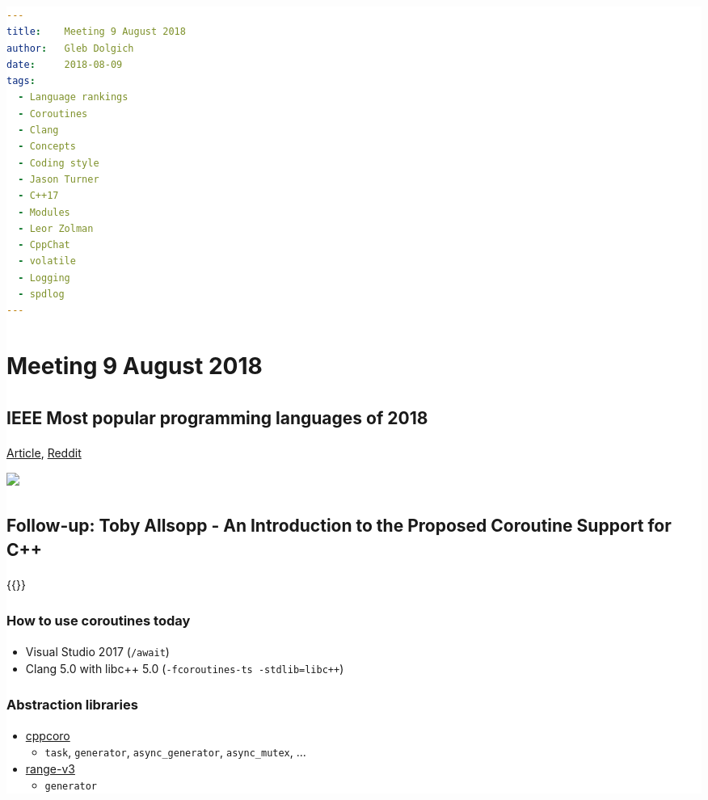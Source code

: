 ```yaml
---
title:    Meeting 9 August 2018
author:   Gleb Dolgich
date:     2018-08-09
tags:
  - Language rankings
  - Coroutines
  - Clang
  - Concepts
  - Coding style
  - Jason Turner
  - C++17
  - Modules
  - Leor Zolman
  - CppChat
  - volatile
  - Logging
  - spdlog
---
```


# Meeting 9 August 2018

## IEEE Most popular programming languages of 2018

[Article](https://spectrum.ieee.org/at-work/innovation/the-2018-top-programming-languages), [Reddit](https://www.reddit.com/r/programming/comments/944o7l/the_2018_top_programming_languages_according_to/)

![](/img/ieee-languages2018.png)

## Follow-up: Toby Allsopp - An Introduction to the Proposed Coroutine Support for C++

{{<youtube id="nWuXubffryo" title="Toby Allsopp - An Introduction to the Proposed Coroutine Support for C++">}}

### How to use coroutines today

* Visual Studio 2017 (`/await`)
* Clang 5.0 with libc++ 5.0 (`-fcoroutines-ts -stdlib=libc++`)

### Abstraction libraries

* [cppcoro](https://github.com/lewissbaker/cppcoro)
    * `task`, `generator`, `async_generator`, `async_mutex`, ...
* [range-v3](https://github.com/ericniebler/range-v3)
    * `generator`
